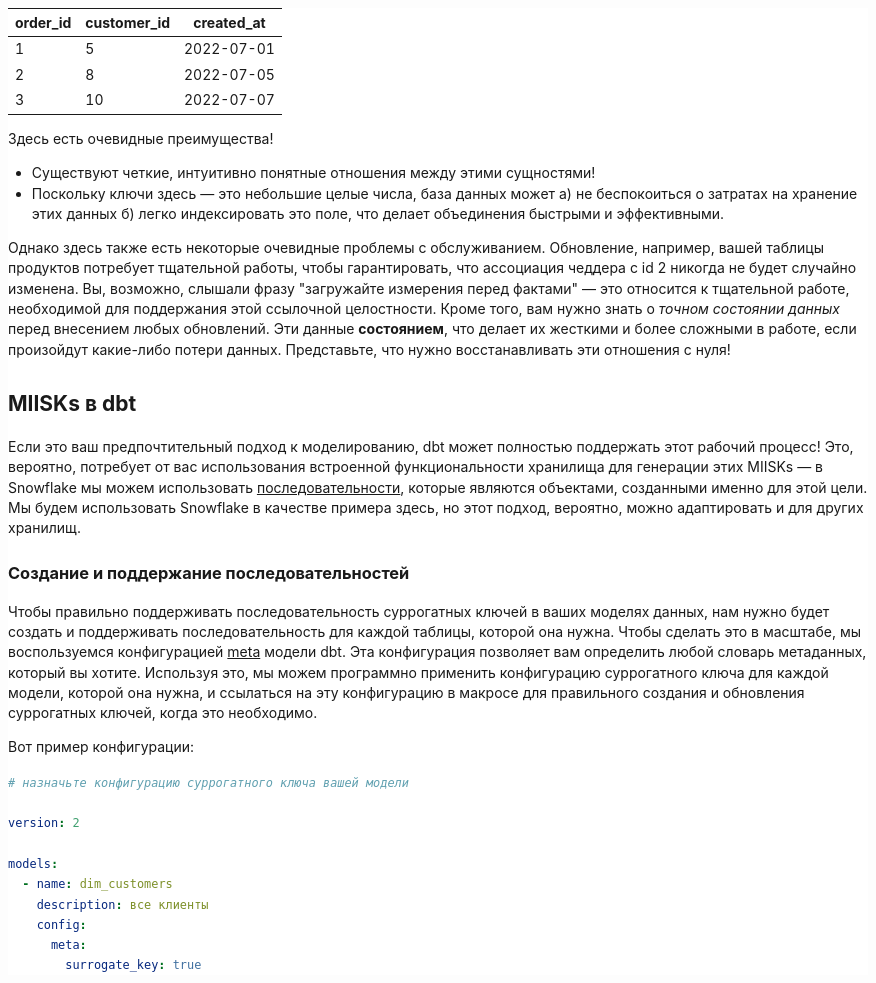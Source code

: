 | order_id | customer_id | created_at |
| --- | --- | --- |
| 1 | 5 | 2022-07-01 |
| 2 | 8 | 2022-07-05 |
| 3 | 10 | 2022-07-07 |

Здесь есть очевидные преимущества!

- Существуют четкие, интуитивно понятные отношения между этими сущностями!
- Поскольку ключи здесь — это небольшие целые числа, база данных может а) не беспокоиться о затратах на хранение этих данных б) легко индексировать это поле, что делает объединения быстрыми и эффективными.

Однако здесь также есть некоторые очевидные проблемы с обслуживанием. Обновление, например, вашей таблицы продуктов потребует тщательной работы, чтобы гарантировать, что ассоциация чеддера с id 2 никогда не будет случайно изменена. Вы, возможно, слышали фразу "загружайте измерения перед фактами" — это относится к тщательной работе, необходимой для поддержания этой ссылочной целостности. Кроме того, вам нужно знать о *точном состоянии данных* перед внесением любых обновлений. Эти данные **состоянием**, что делает их жесткими и более сложными в работе, если произойдут какие-либо потери данных. Представьте, что нужно восстанавливать эти отношения с нуля!

## MIISKs в dbt

Если это ваш предпочтительный подход к моделированию, dbt может полностью поддержать этот рабочий процесс! Это, вероятно, потребует от вас использования встроенной функциональности хранилища для генерации этих MIISKs — в Snowflake мы можем использовать [последовательности](https://docs.snowflake.com/en/user-guide/querying-sequences.html), которые являются объектами, созданными именно для этой цели. Мы будем использовать Snowflake в качестве примера здесь, но этот подход, вероятно, можно адаптировать и для других хранилищ.

### Создание и поддержание последовательностей

Чтобы правильно поддерживать последовательность суррогатных ключей в ваших моделях данных, нам нужно будет создать и поддерживать последовательность для каждой таблицы, которой она нужна. Чтобы сделать это в масштабе, мы воспользуемся конфигурацией [meta](https://docs.getdbt.com/reference/resource-configs/meta) модели dbt. Эта конфигурация позволяет вам определить любой словарь метаданных, который вы хотите. Используя это, мы можем программно применить конфигурацию суррогатного ключа для каждой модели, которой она нужна, и ссылаться на эту конфигурацию в макросе для правильного создания и обновления суррогатных ключей, когда это необходимо.

Вот пример конфигурации:

```yaml
# назначьте конфигурацию суррогатного ключа вашей модели

version: 2

models:
  - name: dim_customers
	description: все клиенты
    config:
      meta:
        surrogate_key: true
```

